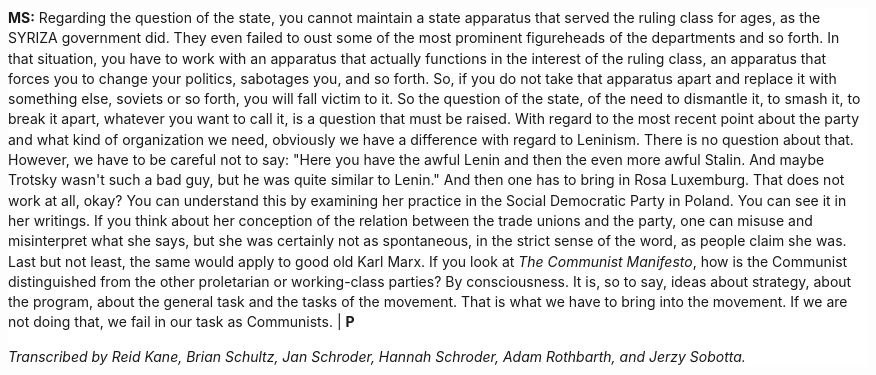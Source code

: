 **MS:** Regarding the question of the state, you cannot maintain a state apparatus that served the ruling class for ages, as the SYRIZA government did. They even failed to oust some of the most prominent figureheads of the departments and so forth. In that situation, you have to work with an apparatus that actually functions in the interest of the ruling class, an apparatus that forces you to change your politics, sabotages you, and so forth. So, if you do not take that apparatus apart and replace it with something else, soviets or so forth, you will fall victim to it. So the question of the state, of the need to dismantle it, to smash it, to break it apart, whatever you want to call it, is a question that must be raised. With regard to the most recent point about the party and what kind of organization we need, obviously we have a difference with regard to Leninism. There is no question about that. However, we have to be careful not to say: "Here you have the awful Lenin and then the even more awful Stalin. And maybe Trotsky wasn't such a bad guy, but he was quite similar to Lenin." And then one has to bring in Rosa Luxemburg. That does not work at all, okay? You can understand this by examining her practice in the Social Democratic Party in Poland. You can see it in her writings. If you think about her conception of the relation between the trade unions and the party, one can misuse and misinterpret what she says, but she was certainly not as spontaneous, in the strict sense of the word, as people claim she was. Last but not least, the same would apply to good old Karl Marx. If you look at *The Communist Manifesto*, how is the Communist distinguished from the other proletarian or working-class parties? By consciousness. It is, so to say, ideas about strategy, about the program, about the general task and the tasks of the movement. That is what we have to bring into the movement. If we are not doing that, we fail in our task as Communists. | **P**

*Transcribed by Reid Kane, Brian Schultz, Jan Schroder, Hannah Schroder, Adam Rothbarth, and Jerzy Sobotta.*
